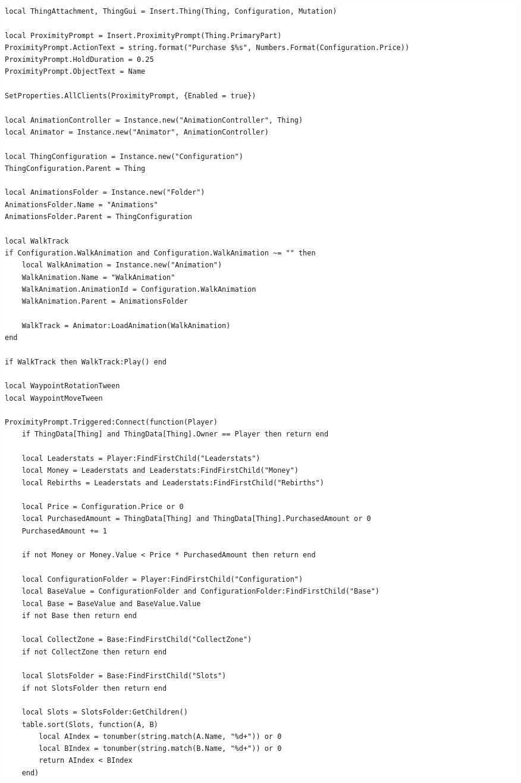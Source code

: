     local ThingAttachment, ThingGui = Insert.Thing(Thing, Configuration, Mutation)

    local ProximityPrompt = Insert.ProximityPrompt(Thing.PrimaryPart)
    ProximityPrompt.ActionText = string.format("Purchase $%s", Numbers.Format(Configuration.Price))
    ProximityPrompt.HoldDuration = 0.25
    ProximityPrompt.ObjectText = Name

    SetProperties.AllClients(ProximityPrompt, {Enabled = true})

    local AnimationController = Instance.new("AnimationController", Thing)
    local Animator = Instance.new("Animator", AnimationController)

    local ThingConfiguration = Instance.new("Configuration")
    ThingConfiguration.Parent = Thing

    local AnimationsFolder = Instance.new("Folder")
    AnimationsFolder.Name = "Animations"
    AnimationsFolder.Parent = ThingConfiguration

    local WalkTrack
    if Configuration.WalkAnimation and Configuration.WalkAnimation ~= "" then
        local WalkAnimation = Instance.new("Animation")
        WalkAnimation.Name = "WalkAnimation"
        WalkAnimation.AnimationId = Configuration.WalkAnimation
        WalkAnimation.Parent = AnimationsFolder

        WalkTrack = Animator:LoadAnimation(WalkAnimation)
    end

    if WalkTrack then WalkTrack:Play() end

    local WaypointRotationTween
    local WaypointMoveTween

    ProximityPrompt.Triggered:Connect(function(Player)
        if ThingData[Thing] and ThingData[Thing].Owner == Player then return end

        local Leaderstats = Player:FindFirstChild("Leaderstats")
        local Money = Leaderstats and Leaderstats:FindFirstChild("Money")
        local Rebirths = Leaderstats and Leaderstats:FindFirstChild("Rebirths")

        local Price = Configuration.Price or 0
        local PurchasedAmount = ThingData[Thing] and ThingData[Thing].PurchasedAmount or 0
        PurchasedAmount += 1

        if not Money or Money.Value < Price * PurchasedAmount then return end

        local ConfigurationFolder = Player:FindFirstChild("Configuration")
        local BaseValue = ConfigurationFolder and ConfigurationFolder:FindFirstChild("Base")
        local Base = BaseValue and BaseValue.Value
        if not Base then return end

        local CollectZone = Base:FindFirstChild("CollectZone")
        if not CollectZone then return end

        local SlotsFolder = Base:FindFirstChild("Slots")
        if not SlotsFolder then return end

        local Slots = SlotsFolder:GetChildren()
        table.sort(Slots, function(A, B)
            local AIndex = tonumber(string.match(A.Name, "%d+")) or 0
            local BIndex = tonumber(string.match(B.Name, "%d+")) or 0
            return AIndex < BIndex
        end)
